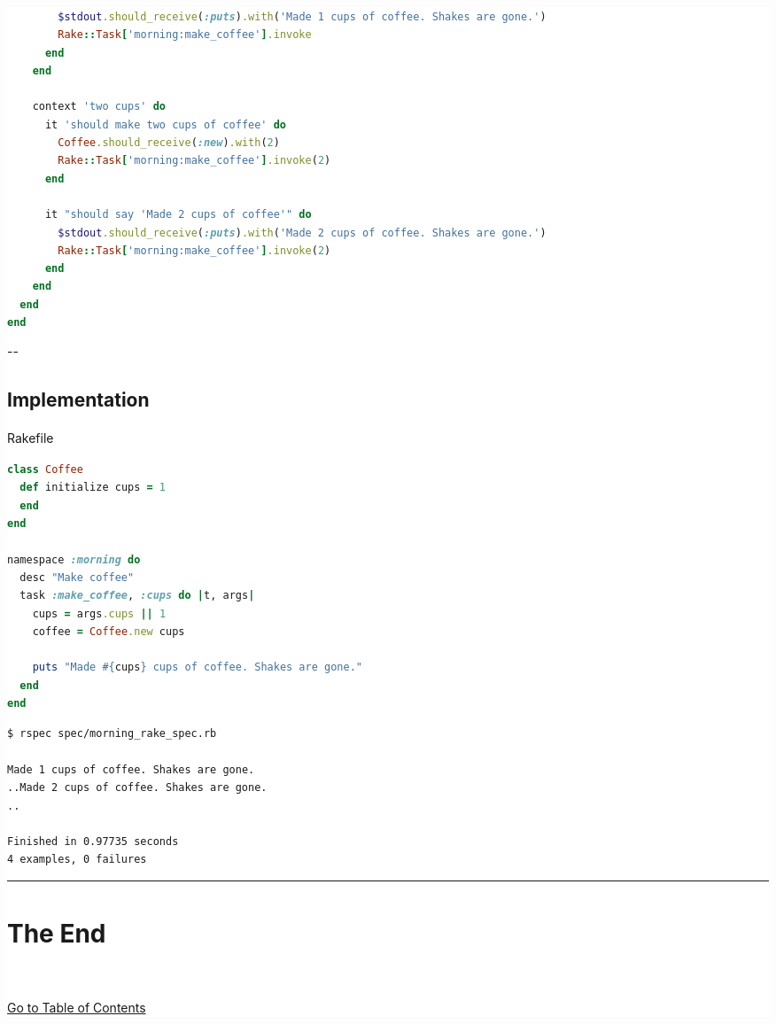 ```ruby
        $stdout.should_receive(:puts).with('Made 1 cups of coffee. Shakes are gone.')
        Rake::Task['morning:make_coffee'].invoke
      end
    end

    context 'two cups' do
      it 'should make two cups of coffee' do
        Coffee.should_receive(:new).with(2)
        Rake::Task['morning:make_coffee'].invoke(2)
      end

      it "should say 'Made 2 cups of coffee'" do
        $stdout.should_receive(:puts).with('Made 2 cups of coffee. Shakes are gone.')
        Rake::Task['morning:make_coffee'].invoke(2)
      end
    end
  end
end
```

--

## Implementation

Rakefile 

```ruby
class Coffee
  def initialize cups = 1
  end
end

namespace :morning do
  desc "Make coffee"
  task :make_coffee, :cups do |t, args|
    cups = args.cups || 1
    coffee = Coffee.new cups

    puts "Made #{cups} cups of coffee. Shakes are gone."
  end
end
```

```bash
$ rspec spec/morning_rake_spec.rb

Made 1 cups of coffee. Shakes are gone.
..Made 2 cups of coffee. Shakes are gone.
..

Finished in 0.97735 seconds
4 examples, 0 failures
```

---

# The End

<br>

[Go to Table of Contents](/)

